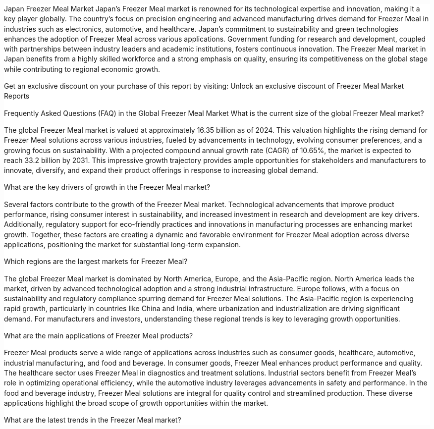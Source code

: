Japan Freezer Meal Market
Japan’s Freezer Meal market is renowned for its technological expertise and innovation, making it a key player globally. The country’s focus on precision engineering and advanced manufacturing drives demand for Freezer Meal in industries such as electronics, automotive, and healthcare. Japan’s commitment to sustainability and green technologies enhances the adoption of Freezer Meal across various applications. Government funding for research and development, coupled with partnerships between industry leaders and academic institutions, fosters continuous innovation. The Freezer Meal market in Japan benefits from a highly skilled workforce and a strong emphasis on quality, ensuring its competitiveness on the global stage while contributing to regional economic growth.

Get an exclusive discount on your purchase of this report by visiting: Unlock an exclusive discount of Freezer Meal Market Reports 

Frequently Asked Questions (FAQ) in the Global Freezer Meal Market
What is the current size of the global Freezer Meal market?

The global Freezer Meal market is valued at approximately 16.35 billion as of 2024. This valuation highlights the rising demand for Freezer Meal solutions across various industries, fueled by advancements in technology, evolving consumer preferences, and a growing focus on sustainability. With a projected compound annual growth rate (CAGR) of 10.65%, the market is expected to reach 33.2 billion by 2031. This impressive growth trajectory provides ample opportunities for stakeholders and manufacturers to innovate, diversify, and expand their product offerings in response to increasing global demand.

What are the key drivers of growth in the Freezer Meal market?

Several factors contribute to the growth of the Freezer Meal market. Technological advancements that improve product performance, rising consumer interest in sustainability, and increased investment in research and development are key drivers. Additionally, regulatory support for eco-friendly practices and innovations in manufacturing processes are enhancing market growth. Together, these factors are creating a dynamic and favorable environment for Freezer Meal adoption across diverse applications, positioning the market for substantial long-term expansion.

Which regions are the largest markets for Freezer Meal?

The global Freezer Meal market is dominated by North America, Europe, and the Asia-Pacific region. North America leads the market, driven by advanced technological adoption and a strong industrial infrastructure. Europe follows, with a focus on sustainability and regulatory compliance spurring demand for Freezer Meal solutions. The Asia-Pacific region is experiencing rapid growth, particularly in countries like China and India, where urbanization and industrialization are driving significant demand. For manufacturers and investors, understanding these regional trends is key to leveraging growth opportunities.

What are the main applications of Freezer Meal products?

Freezer Meal products serve a wide range of applications across industries such as consumer goods, healthcare, automotive, industrial manufacturing, and food and beverage. In consumer goods, Freezer Meal enhances product performance and quality. The healthcare sector uses Freezer Meal in diagnostics and treatment solutions. Industrial sectors benefit from Freezer Meal’s role in optimizing operational efficiency, while the automotive industry leverages advancements in safety and performance. In the food and beverage industry, Freezer Meal solutions are integral for quality control and streamlined production. These diverse applications highlight the broad scope of growth opportunities within the market.

What are the latest trends in the Freezer Meal market?
